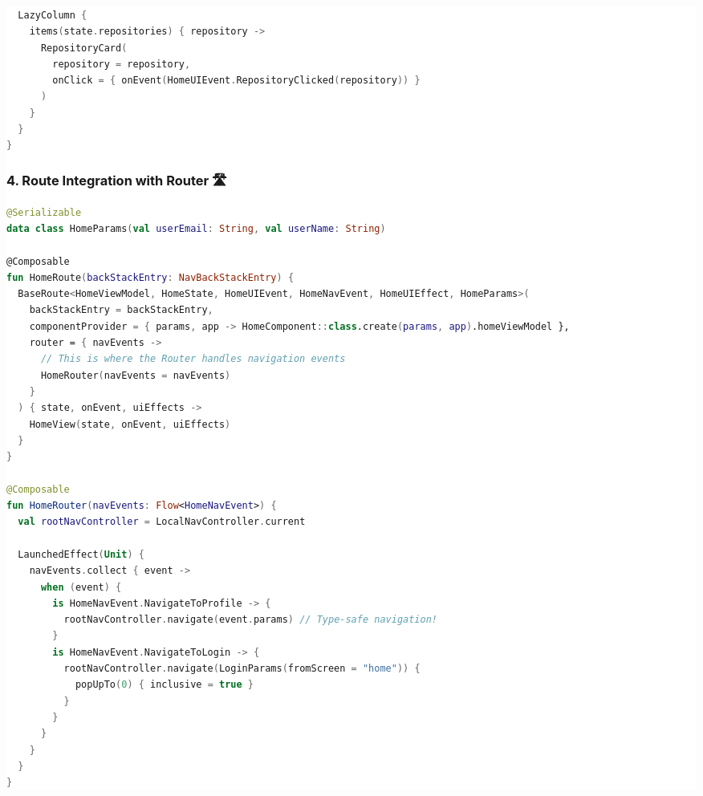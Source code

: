 ```kotlin
  LazyColumn {
    items(state.repositories) { repository ->
      RepositoryCard(
        repository = repository,
        onClick = { onEvent(HomeUIEvent.RepositoryClicked(repository)) }
      )
    }
  }
}
```

### 4. Route Integration with Router 🛣️

```kotlin
@Serializable
data class HomeParams(val userEmail: String, val userName: String)

@Composable
fun HomeRoute(backStackEntry: NavBackStackEntry) {
  BaseRoute<HomeViewModel, HomeState, HomeUIEvent, HomeNavEvent, HomeUIEffect, HomeParams>(
    backStackEntry = backStackEntry,
    componentProvider = { params, app -> HomeComponent::class.create(params, app).homeViewModel },
    router = { navEvents -> 
      // This is where the Router handles navigation events
      HomeRouter(navEvents = navEvents) 
    }
  ) { state, onEvent, uiEffects ->
    HomeView(state, onEvent, uiEffects)
  }
}

@Composable
fun HomeRouter(navEvents: Flow<HomeNavEvent>) {
  val rootNavController = LocalNavController.current
  
  LaunchedEffect(Unit) {
    navEvents.collect { event ->
      when (event) {
        is HomeNavEvent.NavigateToProfile -> {
          rootNavController.navigate(event.params) // Type-safe navigation!
        }
        is HomeNavEvent.NavigateToLogin -> {
          rootNavController.navigate(LoginParams(fromScreen = "home")) {
            popUpTo(0) { inclusive = true }
          }
        }
      }
    }
  }
}
```
